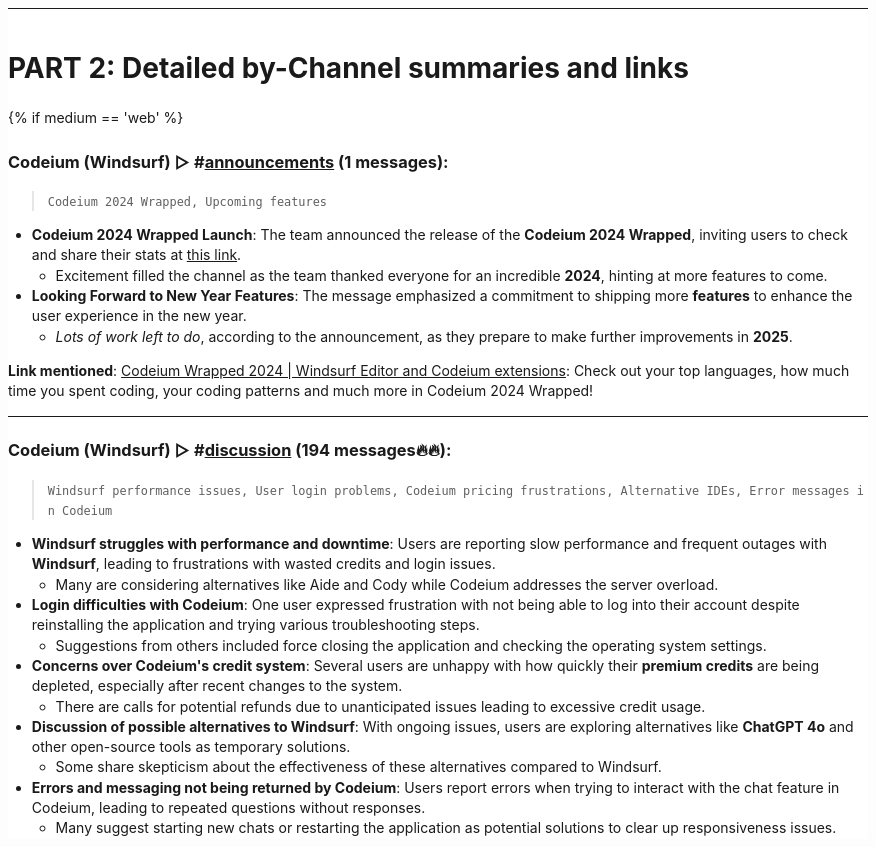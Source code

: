 
---

# PART 2: Detailed by-Channel summaries and links


{% if medium == 'web' %}




### **Codeium (Windsurf) ▷ #[announcements](https://discord.com/channels/1027685395649015980/1027688115592237117/1322681294974353448)** (1 messages): 

> `Codeium 2024 Wrapped, Upcoming features` 


- **Codeium 2024 Wrapped Launch**: The team announced the release of the **Codeium 2024 Wrapped**, inviting users to check and share their stats at [this link](https://codeium.com/wrapped-2024).
   - Excitement filled the channel as the team thanked everyone for an incredible **2024**, hinting at more features to come.
- **Looking Forward to New Year Features**: The message emphasized a commitment to shipping more **features** to enhance the user experience in the new year.
   - *Lots of work left to do*, according to the announcement, as they prepare to make further improvements in **2025**.



**Link mentioned**: <a href="https://codeium.com/wrapped-2024">Codeium Wrapped 2024 | Windsurf Editor and Codeium extensions</a>: Check out your top languages, how much time you spent coding, your coding patterns and much more in Codeium 2024 Wrapped!

  

---


### **Codeium (Windsurf) ▷ #[discussion](https://discord.com/channels/1027685395649015980/1027697446446432336/1322304733368680489)** (194 messages🔥🔥): 

> `Windsurf performance issues, User login problems, Codeium pricing frustrations, Alternative IDEs, Error messages in Codeium` 


- **Windsurf struggles with performance and downtime**: Users are reporting slow performance and frequent outages with **Windsurf**, leading to frustrations with wasted credits and login issues.
   - Many are considering alternatives like Aide and Cody while Codeium addresses the server overload.
- **Login difficulties with Codeium**: One user expressed frustration with not being able to log into their account despite reinstalling the application and trying various troubleshooting steps.
   - Suggestions from others included force closing the application and checking the operating system settings.
- **Concerns over Codeium's credit system**: Several users are unhappy with how quickly their **premium credits** are being depleted, especially after recent changes to the system.
   - There are calls for potential refunds due to unanticipated issues leading to excessive credit usage.
- **Discussion of possible alternatives to Windsurf**: With ongoing issues, users are exploring alternatives like **ChatGPT 4o** and other open-source tools as temporary solutions.
   - Some share skepticism about the effectiveness of these alternatives compared to Windsurf.
- **Errors and messaging not being returned by Codeium**: Users report errors when trying to interact with the chat feature in Codeium, leading to repeated questions without responses.
   - Many suggest starting new chats or restarting the application as potential solutions to clear up responsiveness issues.
